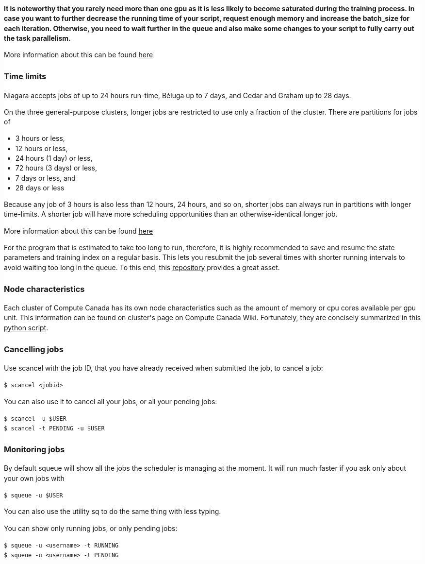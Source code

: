 **It is noteworthy that you rarely need more than one gpu as it is less likely to become saturated during the training process. In case you want to further decrease the running time of your script, request enough memory and increase the batch_size for each iteration. Otherwise, you need to wait further in the queue and also make some changes to your script to fully carry out the task parallelism.**

More information about this can be found [here](https://docs.computecanada.ca/wiki/Running_jobs#Use_sbatch_to_submit_jobs)

### Time limits
Niagara accepts jobs of up to 24 hours run-time, Béluga up to 7 days, and Cedar and Graham up to 28 days.

On the three general-purpose clusters, longer jobs are restricted to use only a fraction of the cluster. There are partitions for jobs of

- 3 hours or less,
- 12 hours or less,
- 24 hours (1 day) or less,
- 72 hours (3 days) or less,
- 7 days or less, and
- 28 days or less

Because any job of 3 hours is also less than 12 hours, 24 hours, and so on, shorter jobs can always run in partitions with longer time-limits. A shorter job will have more scheduling opportunities than an otherwise-identical longer job.

More information about this can be found [here](https://docs.computecanada.ca/wiki/Job_scheduling_policies)

For the program that is estimated to take too long to run, therefore, it is highly recommended to save and resume the state parameters and training index on a regular basis. This lets you resubmit the job several times with shorter running intervals to avoid waiting too long in the queue. To this end, this [repository](https://github.com/vcg-uvic/compute-canada-goodies) provides a great asset.

### Node characteristics
Each cluster of Compute Canada has its own node characteristics such as the amount of memory or cpu cores available per gpu unit. This information can be found on cluster's page on Compute Canada Wiki. Fortunately, they are concisely summarized in this [python script](https://github.com/vcg-uvic/compute-canada-goodies/blob/master/python/queue_cc.py).

### Cancelling jobs
Use scancel with the job ID, that you have already received when submitted the job, to cancel a job:
```
$ scancel <jobid>
```
You can also use it to cancel all your jobs, or all your pending jobs:
```
$ scancel -u $USER
$ scancel -t PENDING -u $USER
```

### Monitoring jobs
By default squeue will show all the jobs the scheduler is managing at the moment. It will run much faster if you ask only about your own jobs with
```
$ squeue -u $USER
```
You can also use the utility sq to do the same thing with less typing.

You can show only running jobs, or only pending jobs:
```
$ squeue -u <username> -t RUNNING
$ squeue -u <username> -t PENDING
```
